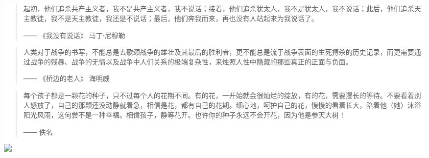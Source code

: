 > 起初，他们追杀共产主义者，我不是共产主义者，我不说话；接着，他们追杀犹太人，我不是犹太人，我不说话；此后，他们追杀天主教徒，我不是天主教徒，我还是不说话；最后，他们奔我而来，再也没有人站起来为我说话了。
>
> —— 《我没有说话》 马丁·尼穆勒

> 人类对于战争的书写，不能总是去歌颂战争的雄壮及其最后的胜利者，更不能总是流于战争表面的生死搏杀的历史记录，而更需要通过战争的残暴、战争的无情以及战争中人们关系的极端复杂性，来烛照人性中隐藏的那些真正的正面与负面。
>
> —— 《桥边的老人》 海明威

> 每个孩子都是一颗花的种子，只不过每个人的花期不同。有的花，一开始就会很灿烂的绽放，有的花，需要漫长的等待。不要看着别人怒放了，自己的那颗还没动静就着急，相信是花，都有自己的花期。细心地，呵护自己的花，慢慢的看着长大，陪着他（她）沐浴阳光风雨，这何尝不是一种幸福。相信孩子，静等花开。也许你的种子永远不会开花，因为他是参天大树！
>
> —— 佚名

![](https://6772-grp2020-4glv8fo5cd87cf9a-1302562267.tcb.qcloud.la/desmond-whisper/7.jpg?sign=755cff791515b9e6ba2ef9ebfd9adf58&t=1622129288)

